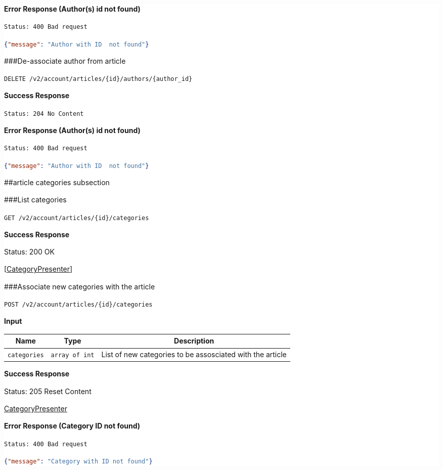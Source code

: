**Error Response (Author(s) id not found)**
```
Status: 400 Bad request
```
```json
{"message": "Author with ID  not found"}
```


###De-associate author from article

    DELETE /v2/account/articles/{id}/authors/{author_id}

**Success Response**
```
Status: 204 No Content
```

**Error Response (Author(s) id not found)**
```
Status: 400 Bad request
```
```json
{"message": "Author with ID  not found"}
```


##article categories subsection

###List categories

    GET /v2/account/articles/{id}/categories

**Success Response**

Status: 200 OK

[[CategoryPresenter](category.md#categorypresenter)]

###Associate new categories with the article

    POST /v2/account/articles/{id}/categories


**Input**

|Name               |Type                   |Description                                |
|-------------------|-----------------------|-------------------------------------------|
|`categories`       |`array of int`         |List of new categories to be assosciated with the article|


**Success Response**

Status: 205 Reset Content

[CategoryPresenter](category.md#categorypresenter)

**Error Response (Category ID not found)**
```
Status: 400 Bad request
```
```json
{"message": "Category with ID not found"}
```
